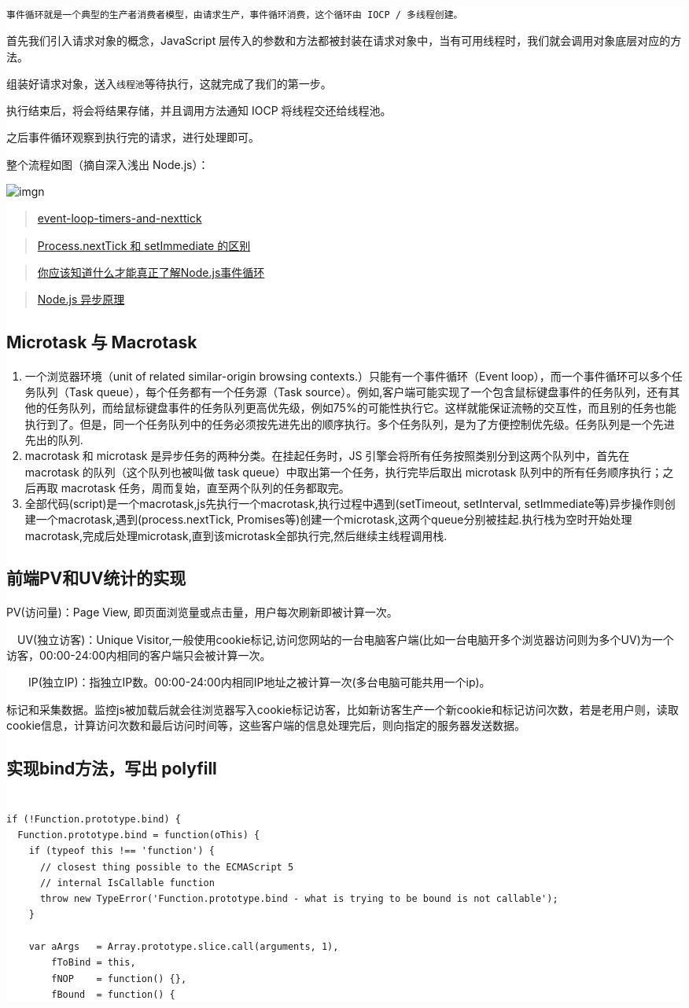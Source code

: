 
`事件循环就是一个典型的生产者消费者模型，由请求生产，事件循环消费，这个循环由 IOCP / 多线程创建。
`

首先我们引入请求对象的概念，JavaScript 层传入的参数和方法都被封装在请求对象中，当有可用线程时，我们就会调用对象底层对应的方法。

组装好请求对象，送入`线程池`等待执行，这就完成了我们的第一步。

执行结束后，将会将结果存储，并且调用方法通知 IOCP 将线程交还给线程池。

之后事件循环观察到执行完的请求，进行处理即可。

整个流程如图（摘自深入浅出 Node.js）：

![imgn](http://haoqiao.qiniudn.com/2773128744.jpg)




>[event-loop-timers-and-nexttick](https://nodejs.org/en/docs/guides/event-loop-timers-and-nexttick/)

>[Process.nextTick 和 setImmediate 的区别](https://www.zhihu.com/question/23028843)


 >[你应该知道什么才能真正了解Node.js事件循环](https://medium.com/the-node-js-collection/what-you-should-know-to-really-understand-the-node-js-event-loop-and-its-metrics-c4907b19da4c)


>[Node.js 异步原理](https://codesky.me/archives/nodejs-asynchronous-principle.wind)

## Microtask 与 Macrotask

1. 一个浏览器环境（unit of related similar-origin browsing contexts.）只能有一个事件循环（Event loop），而一个事件循环可以多个任务队列（Task queue），每个任务都有一个任务源（Task source）。例如,客户端可能实现了一个包含鼠标键盘事件的任务队列，还有其他的任务队列，而给鼠标键盘事件的任务队列更高优先级，例如75%的可能性执行它。这样就能保证流畅的交互性，而且别的任务也能执行到了。但是，同一个任务队列中的任务必须按先进先出的顺序执行。多个任务队列，是为了方便控制优先级。任务队列是一个先进先出的队列.
2. macrotask 和 microtask 是异步任务的两种分类。在挂起任务时，JS 引擎会将所有任务按照类别分到这两个队列中，首先在 macrotask 的队列（这个队列也被叫做 task queue）中取出第一个任务，执行完毕后取出 microtask 队列中的所有任务顺序执行；之后再取 macrotask 任务，周而复始，直至两个队列的任务都取完。
3. 全部代码(script)是一个macrotask,js先执行一个macrotask,执行过程中遇到(setTimeout, setInterval, setImmediate等)异步操作则创建一个macrotask,遇到(process.nextTick, Promises等)创建一个microtask,这两个queue分别被挂起.执行栈为空时开始处理macrotask,完成后处理microtask,直到该microtask全部执行完,然后继续主线程调用栈.



##  前端PV和UV统计的实现

  PV(访问量)：Page View, 即页面浏览量或点击量，用户每次刷新即被计算一次。

　UV(独立访客)：Unique Visitor,一般使用cookie标记,访问您网站的一台电脑客户端(比如一台电脑开多个浏览器访问则为多个UV)为一个访客，00:00-24:00内相同的客户端只会被计算一次。

　　IP(独立IP)：指独立IP数。00:00-24:00内相同IP地址之被计算一次(多台电脑可能共用一个ip)。

标记和采集数据。监控js被加载后就会往浏览器写入cookie标记访客，比如新访客生产一个新cookie和标记访问次数，若是老用户则，读取 cookie信息，计算访问次数和最后访问时间等，这些客户端的信息处理完后，则向指定的服务器发送数据。

## 实现bind方法，写出 polyfill

```

if (!Function.prototype.bind) {
  Function.prototype.bind = function(oThis) {
    if (typeof this !== 'function') {
      // closest thing possible to the ECMAScript 5
      // internal IsCallable function
      throw new TypeError('Function.prototype.bind - what is trying to be bound is not callable');
    }

    var aArgs   = Array.prototype.slice.call(arguments, 1),
        fToBind = this,
        fNOP    = function() {},
        fBound  = function() {
```